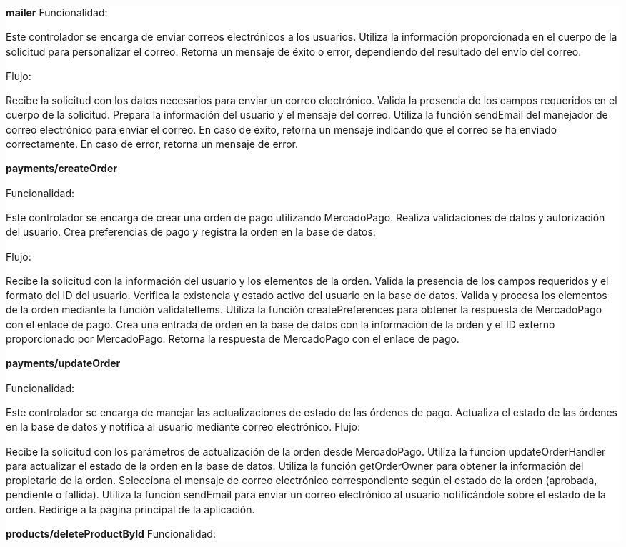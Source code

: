 **mailer**
Funcionalidad:

Este controlador se encarga de enviar correos electrónicos a los usuarios.
Utiliza la información proporcionada en el cuerpo de la solicitud para personalizar el correo.
Retorna un mensaje de éxito o error, dependiendo del resultado del envío del correo.

Flujo:

Recibe la solicitud con los datos necesarios para enviar un correo electrónico.
Valida la presencia de los campos requeridos en el cuerpo de la solicitud.
Prepara la información del usuario y el mensaje del correo.
Utiliza la función sendEmail del manejador de correo electrónico para enviar el correo.
En caso de éxito, retorna un mensaje indicando que el correo se ha enviado correctamente. En caso de error, retorna un mensaje de error.

**payments/createOrder**

Funcionalidad:

Este controlador se encarga de crear una orden de pago utilizando MercadoPago.
Realiza validaciones de datos y autorización del usuario.
Crea preferencias de pago y registra la orden en la base de datos.

Flujo:

Recibe la solicitud con la información del usuario y los elementos de la orden.
Valida la presencia de los campos requeridos y el formato del ID del usuario.
Verifica la existencia y estado activo del usuario en la base de datos.
Valida y procesa los elementos de la orden mediante la función validateItems.
Utiliza la función createPreferences para obtener la respuesta de MercadoPago con el enlace de pago.
Crea una entrada de orden en la base de datos con la información de la orden y el ID externo proporcionado por MercadoPago.
Retorna la respuesta de MercadoPago con el enlace de pago.

**payments/updateOrder**

Funcionalidad:

Este controlador se encarga de manejar las actualizaciones de estado de las órdenes de pago.
Actualiza el estado de las órdenes en la base de datos y notifica al usuario mediante correo electrónico.
Flujo:

Recibe la solicitud con los parámetros de actualización de la orden desde MercadoPago.
Utiliza la función updateOrderHandler para actualizar el estado de la orden en la base de datos.
Utiliza la función getOrderOwner para obtener la información del propietario de la orden.
Selecciona el mensaje de correo electrónico correspondiente según el estado de la orden (aprobada, pendiente o fallida).
Utiliza la función sendEmail para enviar un correo electrónico al usuario notificándole sobre el estado de la orden.
Redirige a la página principal de la aplicación.

**products/deleteProductById**
Funcionalidad:
